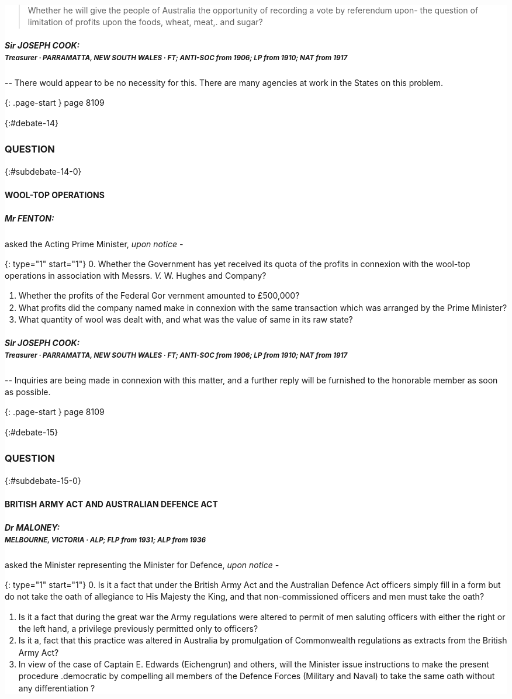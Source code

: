   >Whether he will give the people of Australia the opportunity of recording a vote by referendum upon- the question of limitation of profits  upon  the foods, wheat, meat,. and sugar? 

##### Sir JOSEPH COOK:<br><small class="text-muted">Treasurer &middot; PARRAMATTA, NEW SOUTH WALES &middot; FT; ANTI-SOC from 1906; LP from 1910; NAT from 1917</small>

-- There would appear to be no necessity for this. There are many agencies at work in the States on this problem. 

{: .page-start }
page 8109

{:#debate-14}
### QUESTION

{:#subdebate-14-0}
#### WOOL-TOP OPERATIONS

##### Mr FENTON:

asked the Acting Prime Minister,  *upon notice -* 

{: type="1" start="1"}
0. Whether the Government has yet received its quota of the profits in connexion with the wool-top operations in association with Messrs.  *V.*  W. Hughes and Company? 
1. Whether the profits of the Federal Gor  vernment  amounted to £500,000? 
2. What profits did the company named make in connexion with the same transaction which was arranged by the Prime Minister? 
3. What quantity of wool was dealt with, and what was the value of same in its raw state? 

##### Sir JOSEPH COOK:<br><small class="text-muted">Treasurer &middot; PARRAMATTA, NEW SOUTH WALES &middot; FT; ANTI-SOC from 1906; LP from 1910; NAT from 1917</small>

-- Inquiries are being made in connexion with this matter, and a further reply will be furnished to the honorable member as soon as possible. 

{: .page-start }
page 8109

{:#debate-15}
### QUESTION

{:#subdebate-15-0}
#### BRITISH ARMY ACT AND AUSTRALIAN DEFENCE ACT

##### Dr MALONEY:<br><small class="text-muted">MELBOURNE, VICTORIA &middot; ALP; FLP from 1931; ALP from 1936</small>

asked the Minister representing the Minister for Defence,  *upon notice -* 

{: type="1" start="1"}
0. Is it a fact that under the British Army Act and the Australian Defence Act officers simply fill in a form but do not take the oath of allegiance to His Majesty the King, and that non-commissioned officers and men must take the oath? 
1. Is it a fact that during the great war the Army regulations were altered to permit of men saluting officers with either the right or the left hand, a privilege previously permitted only to officers? 
2. Is it a, fact that this practice was altered in Australia by promulgation of Commonwealth regulations as extracts from the British Army Act? 
3. In view of the case of Captain E. Edwards (Eichengrun) and others, will the Minister issue instructions to make the present procedure .democratic by compelling all members of the Defence Forces (Military and Naval) to take the same oath without any differentiation ? 
